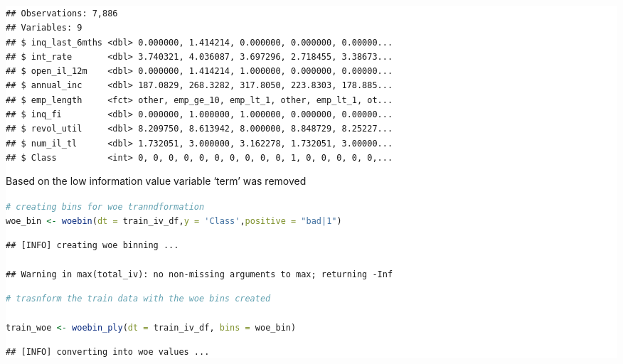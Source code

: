     ## Observations: 7,886
    ## Variables: 9
    ## $ inq_last_6mths <dbl> 0.000000, 1.414214, 0.000000, 0.000000, 0.00000...
    ## $ int_rate       <dbl> 3.740321, 4.036087, 3.697296, 2.718455, 3.38673...
    ## $ open_il_12m    <dbl> 0.000000, 1.414214, 1.000000, 0.000000, 0.00000...
    ## $ annual_inc     <dbl> 187.0829, 268.3282, 317.8050, 223.8303, 178.885...
    ## $ emp_length     <fct> other, emp_ge_10, emp_lt_1, other, emp_lt_1, ot...
    ## $ inq_fi         <dbl> 0.000000, 1.000000, 1.000000, 0.000000, 0.00000...
    ## $ revol_util     <dbl> 8.209750, 8.613942, 8.000000, 8.848729, 8.25227...
    ## $ num_il_tl      <dbl> 1.732051, 3.000000, 3.162278, 1.732051, 3.00000...
    ## $ Class          <int> 0, 0, 0, 0, 0, 0, 0, 0, 0, 0, 1, 0, 0, 0, 0, 0,...

Based on the low information value variable ‘term’ was removed

``` r
# creating bins for woe tranndformation
woe_bin <- woebin(dt = train_iv_df,y = 'Class',positive = "bad|1")
```

    ## [INFO] creating woe binning ...

    ## Warning in max(total_iv): no non-missing arguments to max; returning -Inf

``` r
# trasnform the train data with the woe bins created

train_woe <- woebin_ply(dt = train_iv_df, bins = woe_bin)
```

    ## [INFO] converting into woe values ...

